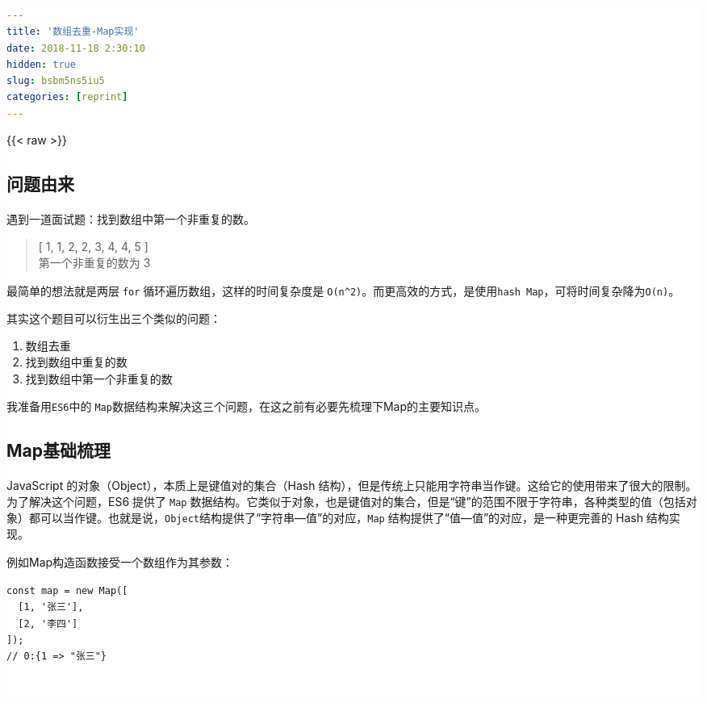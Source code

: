 ```yaml
---
title: '数组去重-Map实现' 
date: 2018-11-18 2:30:10
hidden: true
slug: bsbm5ns5iu5
categories: [reprint]
---
```


{{< raw >}}
<h2 id="articleHeader0">&#x95EE;&#x9898;&#x7531;&#x6765;</h2><p>&#x9047;&#x5230;&#x4E00;&#x9053;&#x9762;&#x8BD5;&#x9898;&#xFF1A;&#x627E;&#x5230;&#x6570;&#x7EC4;&#x4E2D;&#x7B2C;&#x4E00;&#x4E2A;&#x975E;&#x91CD;&#x590D;&#x7684;&#x6570;&#x3002;</p><blockquote>[ 1, 1, 2, 2, 3, 4, 4, 5 ]<br>&#x7B2C;&#x4E00;&#x4E2A;&#x975E;&#x91CD;&#x590D;&#x7684;&#x6570;&#x4E3A; 3</blockquote><p>&#x6700;&#x7B80;&#x5355;&#x7684;&#x60F3;&#x6CD5;&#x5C31;&#x662F;&#x4E24;&#x5C42; <code>for</code> &#x5FAA;&#x73AF;&#x904D;&#x5386;&#x6570;&#x7EC4;&#xFF0C;&#x8FD9;&#x6837;&#x7684;&#x65F6;&#x95F4;&#x590D;&#x6742;&#x5EA6;&#x662F; <code>O(n^2)</code>&#x3002;&#x800C;&#x66F4;&#x9AD8;&#x6548;&#x7684;&#x65B9;&#x5F0F;&#xFF0C;&#x662F;&#x4F7F;&#x7528;<code>hash Map</code>&#xFF0C;&#x53EF;&#x5C06;&#x65F6;&#x95F4;&#x590D;&#x6742;&#x964D;&#x4E3A;<code>O(n)</code>&#x3002;</p><p>&#x5176;&#x5B9E;&#x8FD9;&#x4E2A;&#x9898;&#x76EE;&#x53EF;&#x4EE5;&#x884D;&#x751F;&#x51FA;&#x4E09;&#x4E2A;&#x7C7B;&#x4F3C;&#x7684;&#x95EE;&#x9898;&#xFF1A;</p><ol><li>&#x6570;&#x7EC4;&#x53BB;&#x91CD;</li><li>&#x627E;&#x5230;&#x6570;&#x7EC4;&#x4E2D;&#x91CD;&#x590D;&#x7684;&#x6570;</li><li>&#x627E;&#x5230;&#x6570;&#x7EC4;&#x4E2D;&#x7B2C;&#x4E00;&#x4E2A;&#x975E;&#x91CD;&#x590D;&#x7684;&#x6570;</li></ol><p>&#x6211;&#x51C6;&#x5907;&#x7528;<code>ES6</code>&#x4E2D;&#x7684; <code>Map</code>&#x6570;&#x636E;&#x7ED3;&#x6784;&#x6765;&#x89E3;&#x51B3;&#x8FD9;&#x4E09;&#x4E2A;&#x95EE;&#x9898;&#xFF0C;&#x5728;&#x8FD9;&#x4E4B;&#x524D;&#x6709;&#x5FC5;&#x8981;&#x5148;&#x68B3;&#x7406;&#x4E0B;Map&#x7684;&#x4E3B;&#x8981;&#x77E5;&#x8BC6;&#x70B9;&#x3002;</p><h2 id="articleHeader1">Map&#x57FA;&#x7840;&#x68B3;&#x7406;</h2><p>JavaScript &#x7684;&#x5BF9;&#x8C61;&#xFF08;Object&#xFF09;&#xFF0C;&#x672C;&#x8D28;&#x4E0A;&#x662F;&#x952E;&#x503C;&#x5BF9;&#x7684;&#x96C6;&#x5408;&#xFF08;Hash &#x7ED3;&#x6784;&#xFF09;&#xFF0C;&#x4F46;&#x662F;&#x4F20;&#x7EDF;&#x4E0A;&#x53EA;&#x80FD;&#x7528;&#x5B57;&#x7B26;&#x4E32;&#x5F53;&#x4F5C;&#x952E;&#x3002;&#x8FD9;&#x7ED9;&#x5B83;&#x7684;&#x4F7F;&#x7528;&#x5E26;&#x6765;&#x4E86;&#x5F88;&#x5927;&#x7684;&#x9650;&#x5236;&#x3002;&#x4E3A;&#x4E86;&#x89E3;&#x51B3;&#x8FD9;&#x4E2A;&#x95EE;&#x9898;&#xFF0C;ES6 &#x63D0;&#x4F9B;&#x4E86; <code>Map</code> &#x6570;&#x636E;&#x7ED3;&#x6784;&#x3002;&#x5B83;&#x7C7B;&#x4F3C;&#x4E8E;&#x5BF9;&#x8C61;&#xFF0C;&#x4E5F;&#x662F;&#x952E;&#x503C;&#x5BF9;&#x7684;&#x96C6;&#x5408;&#xFF0C;&#x4F46;&#x662F;&#x201C;&#x952E;&#x201D;&#x7684;&#x8303;&#x56F4;&#x4E0D;&#x9650;&#x4E8E;&#x5B57;&#x7B26;&#x4E32;&#xFF0C;&#x5404;&#x79CD;&#x7C7B;&#x578B;&#x7684;&#x503C;&#xFF08;&#x5305;&#x62EC;&#x5BF9;&#x8C61;&#xFF09;&#x90FD;&#x53EF;&#x4EE5;&#x5F53;&#x4F5C;&#x952E;&#x3002;&#x4E5F;&#x5C31;&#x662F;&#x8BF4;&#xFF0C;<code>Object</code>&#x7ED3;&#x6784;&#x63D0;&#x4F9B;&#x4E86;&#x201C;&#x5B57;&#x7B26;&#x4E32;&#x2014;&#x503C;&#x201D;&#x7684;&#x5BF9;&#x5E94;&#xFF0C;<code>Map</code> &#x7ED3;&#x6784;&#x63D0;&#x4F9B;&#x4E86;&#x201C;&#x503C;&#x2014;&#x503C;&#x201D;&#x7684;&#x5BF9;&#x5E94;&#xFF0C;&#x662F;&#x4E00;&#x79CD;&#x66F4;&#x5B8C;&#x5584;&#x7684; Hash &#x7ED3;&#x6784;&#x5B9E;&#x73B0;&#x3002;</p><p>&#x4F8B;&#x5982;Map&#x6784;&#x9020;&#x51FD;&#x6570;&#x63A5;&#x53D7;&#x4E00;&#x4E2A;&#x6570;&#x7EC4;&#x4F5C;&#x4E3A;&#x5176;&#x53C2;&#x6570;&#xFF1A;</p><div class="widget-codetool" style="display:none"><div class="widget-codetool--inner"><span class="selectCode code-tool" data-toggle="tooltip" data-placement="top" title="" data-original-title="&#x5168;&#x9009;"></span> <span type="button" class="copyCode code-tool" data-toggle="tooltip" data-placement="top" data-clipboard-text="const map = new Map([
  [1, &apos;&#x5F20;&#x4E09;&apos;],
  [2, &apos;&#x674E;&#x56DB;&apos;]
]);
// 0:{1 =&gt; &quot;&#x5F20;&#x4E09;&quot;}
// 1:{2 =&gt; &quot;&#x674E;&#x56DB;&quot;}" title="" data-original-title="&#x590D;&#x5236;"></span> <span type="button" class="saveToNote code-tool" data-toggle="tooltip" data-placement="top" title="" data-original-title="&#x653E;&#x8FDB;&#x7B14;&#x8BB0;"></span></div></div><pre class="javascript hljs"><code class="JavaScript"><span class="hljs-keyword">const</span> map = <span class="hljs-keyword">new</span> <span class="hljs-built_in">Map</span>([
  [<span class="hljs-number">1</span>, <span class="hljs-string">&apos;&#x5F20;&#x4E09;&apos;</span>],
  [<span class="hljs-number">2</span>, <span class="hljs-string">&apos;&#x674E;&#x56DB;&apos;</span>]
]);
<span class="hljs-comment">// 0:{1 =&gt; &quot;&#x5F20;&#x4E09;&quot;}</span>